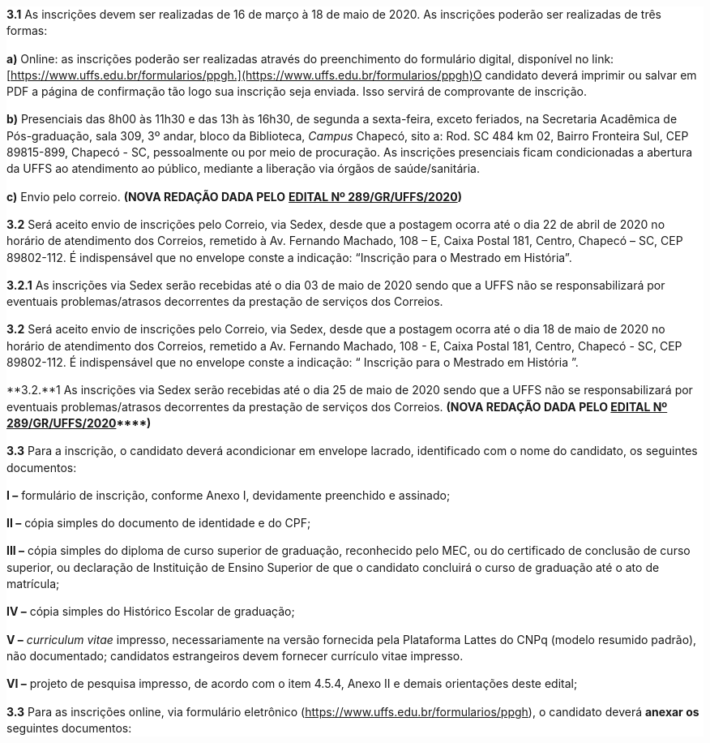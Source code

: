  **3.1**  As inscrições devem ser realizadas de 16 de março à 18 de maio de 2020. As inscrições poderão ser realizadas de três formas:

 **a)** Online: as inscrições poderão ser realizadas através do preenchimento do formulário digital, disponível no link: [https://www.uffs.edu.br/formularios/ppgh.](https://www.uffs.edu.br/formularios/ppgh)O candidato deverá imprimir ou salvar em PDF a página de confirmação tão logo sua inscrição seja enviada. Isso servirá de comprovante de inscrição.

 **b)** Presenciais das 8h00 às 11h30 e das 13h às 16h30, de segunda a sexta-feira, exceto feriados, na Secretaria Acadêmica de Pós-graduação, sala 309, 3º andar, bloco da Biblioteca, *Campus* Chapecó, sito a: Rod. SC 484 km 02, Bairro Fronteira Sul, CEP 89815-899, Chapecó - SC, pessoalmente ou por meio de procuração. As inscrições presenciais ficam condicionadas a abertura da UFFS ao atendimento ao público, mediante a liberação via órgãos de saúde/sanitária.

 **c)** Envio pelo correio. **(NOVA REDAÇÃO DADA PELO** [**EDITAL Nº 289/GR/UFFS/2020**](https://www.uffs.edu.br/atos-normativos/edital/gr/2020-0289)**)**

 **3.2** Será aceito envio de inscrições pelo Correio, via Sedex, desde que a postagem ocorra até o dia 22 de abril de 2020 no horário de atendimento dos Correios, remetido à Av. Fernando Machado, 108 – E, Caixa Postal 181, Centro, Chapecó – SC, CEP 89802-112. É indispensável que no envelope conste a indicação: “Inscrição para o Mestrado em História”.

 **3.2.1** As inscrições via Sedex serão recebidas até o dia 03 de maio de 2020 sendo que a UFFS não se responsabilizará por eventuais problemas/atrasos decorrentes da prestação de serviços dos Correios.

 **3.2** Será aceito envio de inscrições pelo Correio, via Sedex, desde que a postagem ocorra até o dia 18 de maio de 2020 no horário de atendimento dos Correios, remetido a Av. Fernando Machado, 108 - E, Caixa Postal 181, Centro, Chapecó - SC, CEP 89802-112. É indispensável que no envelope conste a indicação: “ Inscrição para o Mestrado em História ”.

 **3.2.**1 As inscrições via Sedex serão recebidas até o dia 25 de maio de 2020 sendo que a UFFS não se responsabilizará por eventuais problemas/atrasos decorrentes da prestação de serviços dos Correios. **(NOVA REDAÇÃO DADA PELO [EDITAL Nº 289/GR/UFFS/2020](https://www.uffs.edu.br/atos-normativos/edital/gr/2020-0289)****)**

 **3.3** Para a inscrição, o candidato deverá acondicionar em envelope lacrado, identificado com o nome do candidato, os seguintes documentos:

 **I –** formulário de inscrição, conforme Anexo I, devidamente preenchido e assinado;

 **II –** cópia simples do documento de identidade e do CPF;

 **III –** cópia simples do diploma de curso superior de graduação, reconhecido pelo MEC, ou do certificado de conclusão de curso superior, ou declaração de Instituição de Ensino Superior de que o candidato concluirá o curso de graduação até o ato de matrícula;

 **IV –** cópia simples do Histórico Escolar de graduação;

 **V –** *curriculum vitae* impresso, necessariamente na versão fornecida pela Plataforma Lattes do CNPq (modelo resumido padrão), não documentado; candidatos estrangeiros devem fornecer currículo vitae impresso.

 **VI –** projeto de pesquisa impresso, de acordo com o item 4.5.4, Anexo II e demais orientações deste edital;

 **3.3**  Para as inscrições online, via formulário eletrônico (<https://www.uffs.edu.br/formularios/ppgh>), o candidato deverá **anexar os** seguintes documentos:
